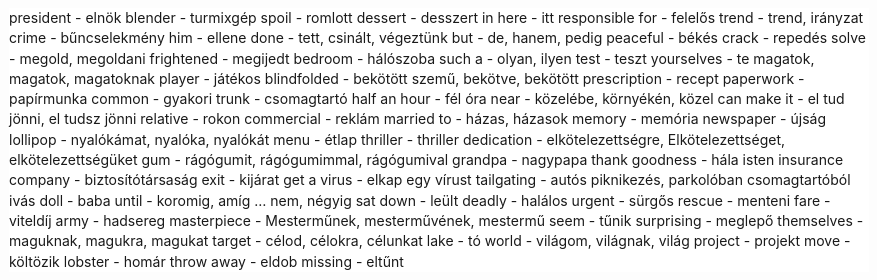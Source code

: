 president - elnök
blender - turmixgép
spoil - romlott
dessert - desszert
in here - itt
responsible for - felelős
trend - trend, irányzat
crime - bűncselekmény
him - ellene
done - tett, csinált, végeztünk
but - de, hanem, pedig
peaceful - békés
crack - repedés
solve - megold, megoldani
frightened - megijedt
bedroom - hálószoba
such a - olyan, ilyen
test - teszt
yourselves - te magatok, magatok, magatoknak
player - játékos
blindfolded - bekötött szemű, bekötve, bekötött
prescription - recept
paperwork - papírmunka
common - gyakori
trunk - csomagtartó
half an hour - fél óra
near - közelébe, környékén, közel
can make it - el tud jönni, el tudsz jönni
relative - rokon
commercial - reklám
married to - házas, házasok
memory - memória
newspaper - újság
lollipop - nyalókámat, nyalóka, nyalókát
menu - étlap
thriller - thriller
dedication - elkötelezettségre, Elkötelezettséget, elkötelezettségüket
gum - rágógumit, rágógumimmal, rágógumival
grandpa - nagypapa
thank goodness - hála isten
insurance company - biztosítótársaság
exit - kijárat
get a virus - elkap egy vírust
tailgating - autós piknikezés, parkolóban csomagtartóból ivás
doll - baba
until - koromig, amíg … nem, négyig
sat down - leült
deadly - halálos
urgent - sürgős
rescue - menteni
fare - viteldíj
army - hadsereg
masterpiece - Mesterműnek, mesterművének, mestermű
seem - tűnik
surprising - meglepő
themselves - maguknak, magukra, magukat
target - célod, célokra, célunkat
lake - tó
world - világom, világnak, világ
project - projekt
move - költözik
lobster - homár
throw away - eldob
missing - eltűnt